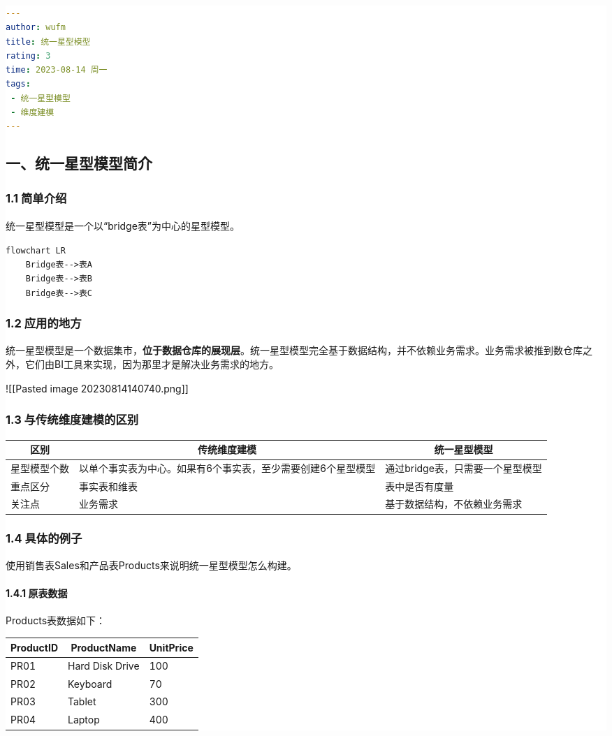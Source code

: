 ```yaml
---
author: wufm
title: 统一星型模型
rating: 3
time: 2023-08-14 周一
tags:
 - 统一星型模型
 - 维度建模
---
```

## 一、统一星型模型简介

### 1.1 简单介绍
统一星型模型是一个以“bridge表”为中心的星型模型。
```mermaid
flowchart LR
    Bridge表-->表A
    Bridge表-->表B
    Bridge表-->表C
```

### 1.2 应用的地方
统一星型模型是一个数据集市，**位于数据仓库的展现层**。统一星型模型完全基于数据结构，并不依赖业务需求。业务需求被推到数仓库之外，它们由BI工具来实现，因为那里才是解决业务需求的地方。

![[Pasted image 20230814140740.png]]
### 1.3 与传统维度建模的区别

| 区别         | 传统维度建模                                             | 统一星型模型                     |
| ------------ | -------------------------------------------------------- | -------------------------------- |
| 星型模型个数 | 以单个事实表为中心。如果有6个事实表，至少需要创建6个星型模型 | 通过bridge表，只需要一个星型模型 |
| 重点区分     | 事实表和维表                                             | 表中是否有度量                   |
| 关注点       | 业务需求                                                 | 基于数据结构，不依赖业务需求                                 |
### 1.4 具体的例子
使用销售表Sales和产品表Products来说明统一星型模型怎么构建。
#### 1.4.1 原表数据

Products表数据如下：

| ProductID | ProductName     | UnitPrice |
| --------- | --------------- | --------- |
| PR01      | Hard Disk Drive | 100       |
| PR02      | Keyboard        | 70        |
| PR03      | Tablet          | 300       |
| PR04      | Laptop          | 400       |
